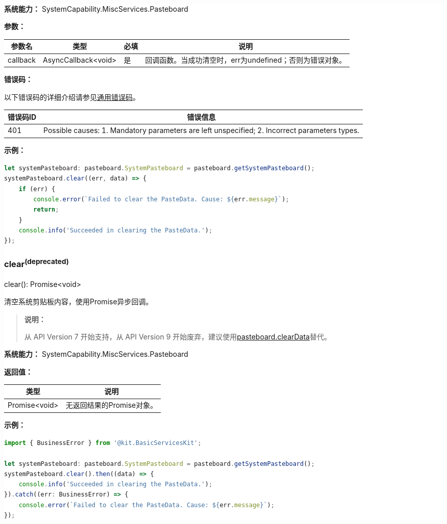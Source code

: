 **系统能力：** SystemCapability.MiscServices.Pasteboard

**参数：**

| 参数名 | 类型 | 必填 | 说明 |
| -------- | -------- | -------- | -------- |
| callback | AsyncCallback&lt;void&gt; | 是 | 回调函数。当成功清空时，err为undefined；否则为错误对象。 |

**错误码：**

以下错误码的详细介绍请参见[通用错误码](../errorcode-universal.md)。

| 错误码ID | 错误信息 |
| -------- | -------- |
| 401      | Possible causes: 1. Mandatory parameters are left unspecified; 2. Incorrect parameters types. |

**示例：**

```ts
let systemPasteboard: pasteboard.SystemPasteboard = pasteboard.getSystemPasteboard();
systemPasteboard.clear((err, data) => {
    if (err) {
        console.error(`Failed to clear the PasteData. Cause: ${err.message}`);
        return;
    }
    console.info('Succeeded in clearing the PasteData.');
});
```

### clear<sup>(deprecated)</sup>

clear(): Promise&lt;void&gt;

清空系统剪贴板内容，使用Promise异步回调。
> **说明：**
>
> 从 API Version 7 开始支持，从 API Version 9 开始废弃，建议使用[pasteboard.clearData](#cleardata9-1)替代。

**系统能力：** SystemCapability.MiscServices.Pasteboard

**返回值：**

| 类型 | 说明 |
| -------- | -------- |
| Promise&lt;void&gt; | 无返回结果的Promise对象。 |

**示例：**

```ts
import { BusinessError } from '@kit.BasicServicesKit';

let systemPasteboard: pasteboard.SystemPasteboard = pasteboard.getSystemPasteboard();
systemPasteboard.clear().then((data) => {
    console.info('Succeeded in clearing the PasteData.');
}).catch((err: BusinessError) => {
    console.error(`Failed to clear the PasteData. Cause: ${err.message}`);
});
```
